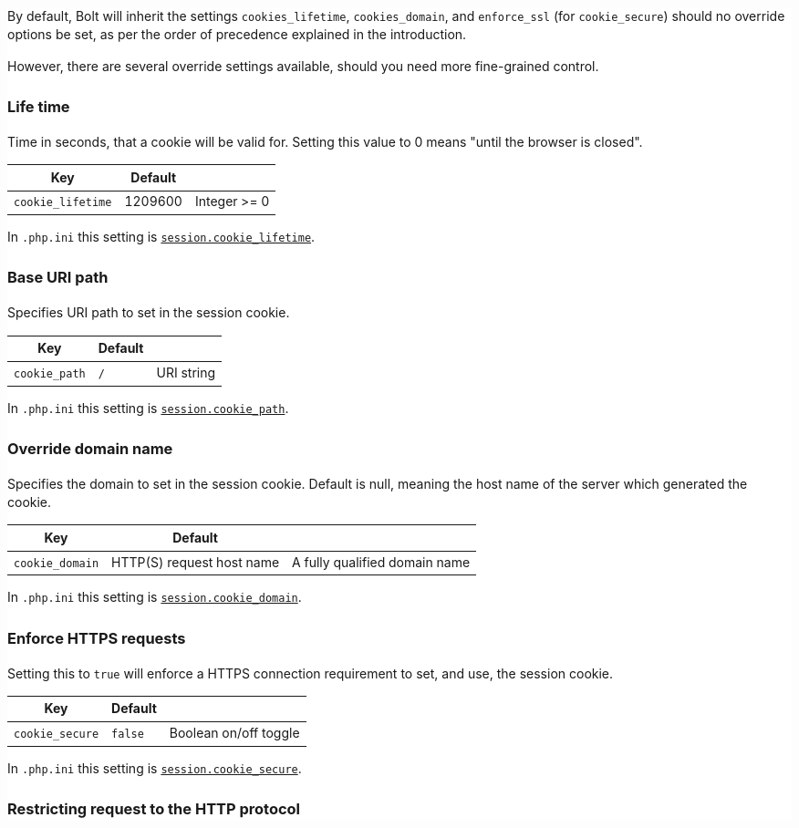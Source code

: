 By default, Bolt will inherit the settings `cookies_lifetime`, `cookies_domain`,
and `enforce_ssl` (for `cookie_secure`) should no override options be set, as
per the order of precedence explained in the introduction.

However, there are several override settings available, should you need more
fine-grained control.

### Life time

Time in seconds, that a cookie will be valid for. Setting this value to 0 means
"until the browser is closed".

| Key               | Default |              |
| ----------------- | ------- | ------------ |
| `cookie_lifetime` | 1209600 | Integer >= 0 |

In `.php.ini` this setting is [`session.cookie_lifetime`][php-cookie-lifetime].


### Base URI path

Specifies URI path to set in the session cookie.

| Key           | Default |              |
| ------------- | ------- | ------------ |
| `cookie_path` |     `/` | URI string   |

In `.php.ini` this setting is [`session.cookie_path`][php-cookie-path].


### Override domain name

Specifies the domain to set in the session cookie. Default is null, meaning the
host name of the server which generated the cookie.

| Key             | Default                   |                               |
| --------------- | ------------------------- | ----------------------------- |
| `cookie_domain` | HTTP(S) request host name | A fully qualified domain name |

In `.php.ini` this setting is [`session.cookie_domain`][php-cookie-domain].


### Enforce HTTPS requests

Setting this to `true` will enforce a HTTPS connection requirement to set, and
use, the session cookie.


| Key             | Default |                       |
| --------------- | ------- | --------------------- |
| `cookie_secure` | `false` | Boolean on/off toggle |

In `.php.ini` this setting is [`session.cookie_secure`][php-cookie-cookie-secure].


### Restricting request to the HTTP protocol


[bolt-filesystem]: https://docs.bolt.cm/extensions/filesystem/introduction
[php-cookie-lifetime]: http://php.net/manual/en/session.configuration.php#ini.session.cookie-lifetime
[php-cookie-path]: http://php.net/manual/en/session.configuration.php#ini.session.cookie-path
[php-cookie-domain]: http://php.net/manual/en/session.configuration.php#ini.session.cookie-domain
[php-cookie-cookie-secure]: http://php.net/manual/en/session.configuration.php#ini.session.cookie-secure
[php-cookie-httponly]: http://php.net/manual/en/session.configuration.php#ini.session.cookie-httponly
[php-sid-length]: http://php.net/manual/en/session.configuration.php#ini.session.sid-length
[php-save-handler]: http://php.net/manual/en/session.configuration.php#ini.session.save-handler
[php-save-path]: http://php.net/manual/en/session.configuration.php#ini.session.save-path
[php-gc-maxlifetime]: http://php.net/manual/en/session.configuration.php#ini.session.gc-maxlifetime
[php-gc-probability]: http://php.net/manual/en/session.configuration.php#ini.session.gc-probability
[php-gc-divisor]: http://php.net/manual/en/session.configuration.php#ini.session.gc-divisor